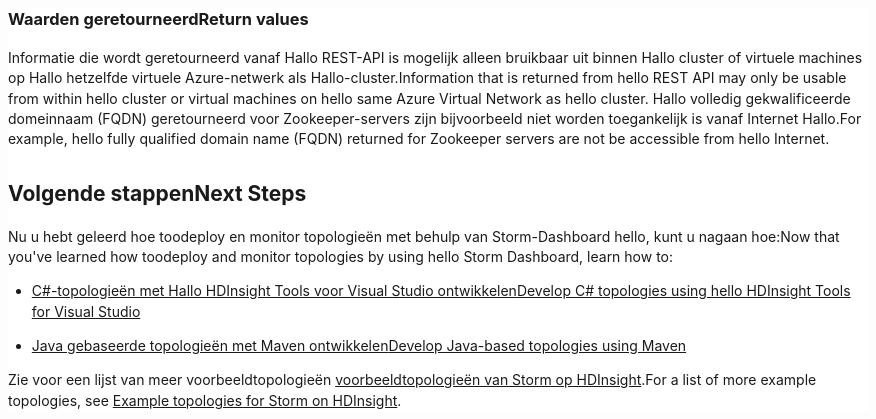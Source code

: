 ### <a name="return-values"></a><span data-ttu-id="aecde-206">Waarden geretourneerd</span><span class="sxs-lookup"><span data-stu-id="aecde-206">Return values</span></span>

<span data-ttu-id="aecde-207">Informatie die wordt geretourneerd vanaf Hallo REST-API is mogelijk alleen bruikbaar uit binnen Hallo cluster of virtuele machines op Hallo hetzelfde virtuele Azure-netwerk als Hallo-cluster.</span><span class="sxs-lookup"><span data-stu-id="aecde-207">Information that is returned from hello REST API may only be usable from within hello cluster or virtual machines on hello same Azure Virtual Network as hello cluster.</span></span> <span data-ttu-id="aecde-208">Hallo volledig gekwalificeerde domeinnaam (FQDN) geretourneerd voor Zookeeper-servers zijn bijvoorbeeld niet worden toegankelijk is vanaf Internet Hallo.</span><span class="sxs-lookup"><span data-stu-id="aecde-208">For example, hello fully qualified domain name (FQDN) returned for Zookeeper servers are not be accessible from hello Internet.</span></span>

## <a name="next-steps"></a><span data-ttu-id="aecde-209">Volgende stappen</span><span class="sxs-lookup"><span data-stu-id="aecde-209">Next Steps</span></span>

<span data-ttu-id="aecde-210">Nu u hebt geleerd hoe toodeploy en monitor topologieën met behulp van Storm-Dashboard hello, kunt u nagaan hoe:</span><span class="sxs-lookup"><span data-stu-id="aecde-210">Now that you've learned how toodeploy and monitor topologies by using hello Storm Dashboard, learn how to:</span></span>

* [<span data-ttu-id="aecde-211">C#-topologieën met Hallo HDInsight Tools voor Visual Studio ontwikkelen</span><span class="sxs-lookup"><span data-stu-id="aecde-211">Develop C# topologies using hello HDInsight Tools for Visual Studio</span></span>](hdinsight-storm-develop-csharp-visual-studio-topology.md)

* [<span data-ttu-id="aecde-212">Java gebaseerde topologieën met Maven ontwikkelen</span><span class="sxs-lookup"><span data-stu-id="aecde-212">Develop Java-based topologies using Maven</span></span>](hdinsight-storm-develop-java-topology.md)

<span data-ttu-id="aecde-213">Zie voor een lijst van meer voorbeeldtopologieën [voorbeeldtopologieën van Storm op HDInsight](hdinsight-storm-example-topology.md).</span><span class="sxs-lookup"><span data-stu-id="aecde-213">For a list of more example topologies, see [Example topologies for Storm on HDInsight](hdinsight-storm-example-topology.md).</span></span>

[hdinsight-dashboard]: ./media/hdinsight-storm-deploy-monitor-topology/dashboard-link.png
[storm-dashboard-submit]: ./media/hdinsight-storm-deploy-monitor-topology/submit.png
[storm-dashboard-ui]: ./media/hdinsight-storm-deploy-monitor-topology/storm-ui-summary.png
